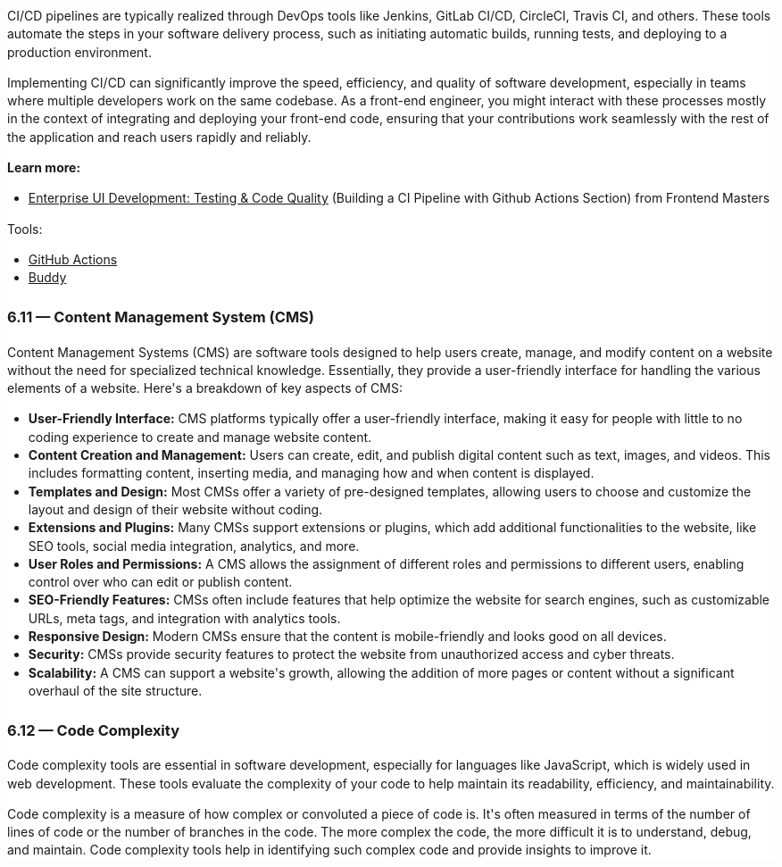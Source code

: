 CI/CD pipelines are typically realized through DevOps tools like Jenkins, GitLab CI/CD, CircleCI, Travis CI, and others. These tools automate the steps in your software delivery process, such as initiating automatic builds, running tests, and deploying to a production environment.

Implementing CI/CD can significantly improve the speed, efficiency, and quality of software development, especially in teams where multiple developers work on the same codebase. As a front-end engineer, you might interact with these processes mostly in the context of integrating and deploying your front-end code, ensuring that your contributions work seamlessly with the rest of the application and reach users rapidly and reliably.

**Learn more:**

-   [Enterprise UI Development: Testing & Code Quality](https://frontendmasters.com/courses/enterprise-ui-dev/?utm_source=guides&utm_medium=website&utm_campaign=feh2024) (Building a CI Pipeline with Github Actions Section) from Frontend Masters

Tools:

-   [GitHub Actions](https://github.com/features/actions)
-   [Buddy](https://buddy.works/)

### 6.11 — Content Management System (CMS)

Content Management Systems (CMS) are software tools designed to help users create, manage, and modify content on a website without the need for specialized technical knowledge. Essentially, they provide a user-friendly interface for handling the various elements of a website. Here's a breakdown of key aspects of CMS:

-   **User-Friendly Interface:** CMS platforms typically offer a user-friendly interface, making it easy for people with little to no coding experience to create and manage website content.
-   **Content Creation and Management:** Users can create, edit, and publish digital content such as text, images, and videos. This includes formatting content, inserting media, and managing how and when content is displayed.
-   **Templates and Design:** Most CMSs offer a variety of pre-designed templates, allowing users to choose and customize the layout and design of their website without coding.
-   **Extensions and Plugins:** Many CMSs support extensions or plugins, which add additional functionalities to the website, like SEO tools, social media integration, analytics, and more.
-   **User Roles and Permissions:** A CMS allows the assignment of different roles and permissions to different users, enabling control over who can edit or publish content.
-   **SEO-Friendly Features:** CMSs often include features that help optimize the website for search engines, such as customizable URLs, meta tags, and integration with analytics tools.
-   **Responsive Design:** Modern CMSs ensure that the content is mobile-friendly and looks good on all devices.
-   **Security:** CMSs provide security features to protect the website from unauthorized access and cyber threats.
-   **Scalability:** A CMS can support a website's growth, allowing the addition of more pages or content without a significant overhaul of the site structure.

### 6.12 — Code Complexity

Code complexity tools are essential in software development, especially for languages like JavaScript, which is widely used in web development. These tools evaluate the complexity of your code to help maintain its readability, efficiency, and maintainability.

Code complexity is a measure of how complex or convoluted a piece of code is. It's often measured in terms of the number of lines of code or the number of branches in the code. The more complex the code, the more difficult it is to understand, debug, and maintain. Code complexity tools help in identifying such complex code and provide insights to improve it.
